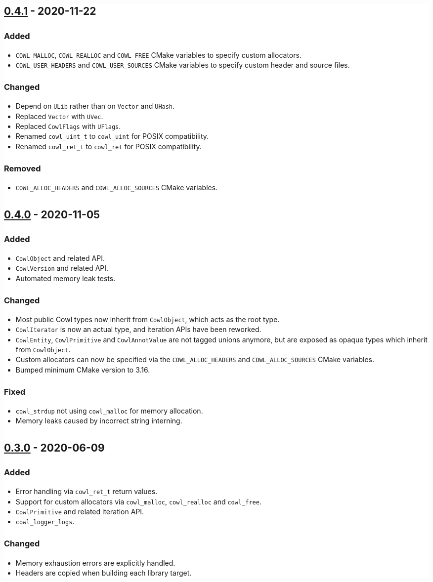 ## [0.4.1] - 2020-11-22
### Added
- `COWL_MALLOC`, `COWL_REALLOC` and `COWL_FREE` CMake variables to specify
  custom allocators.
- `COWL_USER_HEADERS` and `COWL_USER_SOURCES` CMake variables to specify
  custom header and source files.

### Changed
- Depend on `ULib` rather than on `Vector` and `UHash`.
- Replaced `Vector` with `UVec`.
- Replaced `CowlFlags` with `UFlags`.
- Renamed `cowl_uint_t` to `cowl_uint` for POSIX compatibility.
- Renamed `cowl_ret_t` to `cowl_ret` for POSIX compatibility.

### Removed
- `COWL_ALLOC_HEADERS` and `COWL_ALLOC_SOURCES` CMake variables.

## [0.4.0] - 2020-11-05
### Added
- `CowlObject` and related API.
- `CowlVersion` and related API.
- Automated memory leak tests.

### Changed
- Most public Cowl types now inherit from `CowlObject`, which acts as the root type.
- `CowlIterator` is now an actual type, and iteration APIs have been reworked.
- `CowlEntity`, `CowlPrimitive` and `CowlAnnotValue` are not tagged unions anymore,
  but are exposed as opaque types which inherit from `CowlObject`.
- Custom allocators can now be specified via the `COWL_ALLOC_HEADERS`
  and `COWL_ALLOC_SOURCES` CMake variables.
- Bumped minimum CMake version to 3.16.

### Fixed
- `cowl_strdup` not using `cowl_malloc` for memory allocation.
- Memory leaks caused by incorrect string interning.

## [0.3.0] - 2020-06-09
### Added
- Error handling via `cowl_ret_t` return values.
- Support for custom allocators via `cowl_malloc`, `cowl_realloc` and `cowl_free`.
- `CowlPrimitive` and related iteration API.
- `cowl_logger_logs`.

### Changed
- Memory exhaustion errors are explicitly handled.
- Headers are copied when building each library target.


[0.7.1]: https://github.com/sisinflab-swot/cowl/compare/v0.7.0...v0.7.1
[0.7.0]: https://github.com/sisinflab-swot/cowl/compare/v0.6.2...v0.7.0
[0.6.2]: https://github.com/sisinflab-swot/cowl/compare/v0.6.1...v0.6.2
[0.6.1]: https://github.com/sisinflab-swot/cowl/compare/v0.6.0...v0.6.1
[0.6.0]: https://github.com/sisinflab-swot/cowl/compare/v0.5.3...v0.6.0
[0.5.3]: https://github.com/sisinflab-swot/cowl/compare/v0.5.2...v0.5.3
[0.5.2]: https://github.com/sisinflab-swot/cowl/compare/v0.5.1...v0.5.2
[0.5.1]: https://github.com/sisinflab-swot/cowl/compare/v0.5.0...v0.5.1
[0.5.0]: https://github.com/sisinflab-swot/cowl/compare/v0.4.1...v0.5.0
[0.4.1]: https://github.com/sisinflab-swot/cowl/compare/v0.4.0...v0.4.1
[0.4.0]: https://github.com/sisinflab-swot/cowl/compare/v0.3.0...v0.4.0
[0.3.0]: https://github.com/sisinflab-swot/cowl/compare/v0.2.2...v0.3.0
[0.2.2]: https://github.com/sisinflab-swot/cowl/compare/v0.2.1...v0.2.2
[0.2.1]: https://github.com/sisinflab-swot/cowl/compare/v0.2.0...v0.2.1
[0.2.0]: https://github.com/sisinflab-swot/cowl/compare/v0.1.0...v0.2.0
[0.1.0]: https://github.com/sisinflab-swot/cowl/releases/tag/v0.1.0